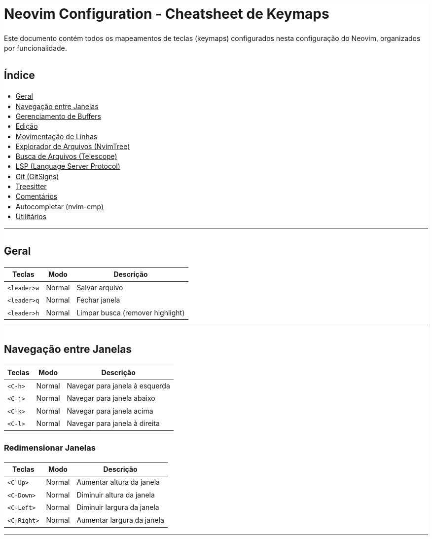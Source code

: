 # Neovim Configuration - Cheatsheet de Keymaps

Este documento contém todos os mapeamentos de teclas (keymaps) configurados nesta configuração do Neovim, organizados por funcionalidade.

## Índice

- [Geral](#geral)
- [Navegação entre Janelas](#navegação-entre-janelas)
- [Gerenciamento de Buffers](#gerenciamento-de-buffers)
- [Edição](#edição)
- [Movimentação de Linhas](#movimentação-de-linhas)
- [Explorador de Arquivos (NvimTree)](#explorador-de-arquivos-nvimtree)
- [Busca de Arquivos (Telescope)](#busca-de-arquivos-telescope)
- [LSP (Language Server Protocol)](#lsp-language-server-protocol)
- [Git (GitSigns)](#git-gitsigns)
- [Treesitter](#treesitter)
- [Comentários](#comentários)
- [Autocompletar (nvim-cmp)](#autocompletar-nvim-cmp)
- [Utilitários](#utilitários)

---

## Geral

| Teclas | Modo | Descrição |
|--------|------|-----------|
| `<leader>w` | Normal | Salvar arquivo |
| `<leader>q` | Normal | Fechar janela |
| `<leader>h` | Normal | Limpar busca (remover highlight) |

---

## Navegação entre Janelas

| Teclas | Modo | Descrição |
|--------|------|-----------|
| `<C-h>` | Normal | Navegar para janela à esquerda |
| `<C-j>` | Normal | Navegar para janela abaixo |
| `<C-k>` | Normal | Navegar para janela acima |
| `<C-l>` | Normal | Navegar para janela à direita |

### Redimensionar Janelas

| Teclas | Modo | Descrição |
|--------|------|-----------|
| `<C-Up>` | Normal | Aumentar altura da janela |
| `<C-Down>` | Normal | Diminuir altura da janela |
| `<C-Left>` | Normal | Diminuir largura da janela |
| `<C-Right>` | Normal | Aumentar largura da janela |

---